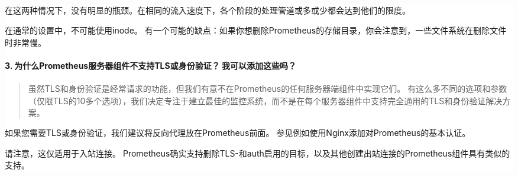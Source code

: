 在这两种情况下，没有明显的瓶颈。在相同的流入速度下，各个阶段的处理管道或多或少都会达到他们的限度。

在通常的设置中，不可能使用inode。 有一个可能的缺点：如果你想删除Prometheus的存储目录，你会注意到，一些文件系统在删除文件时非常慢。

#### 3. 为什么Prometheus服务器组件不支持TLS或身份验证？ 我可以添加这些吗？
> 虽然TLS和身份验证是经常请求的功能，但我们有意不在Prometheus的任何服务器端组件中实现它们。 有这么多不同的选项和参数（仅限TLS的10多个选项），我们决定专注于建立最佳的监控系统，而不是在每个服务器组件中支持完全通用的TLS和身份验证解决方案。

如果您需要TLS或身份验证，我们建议将反向代理放在Prometheus前面。 参见例如使用Nginx添加对Prometheus的基本认证。

请注意，这仅适用于入站连接。 Prometheus确实支持删除TLS-和auth启用的目标，以及其他创建出站连接的Prometheus组件具有类似的支持。
